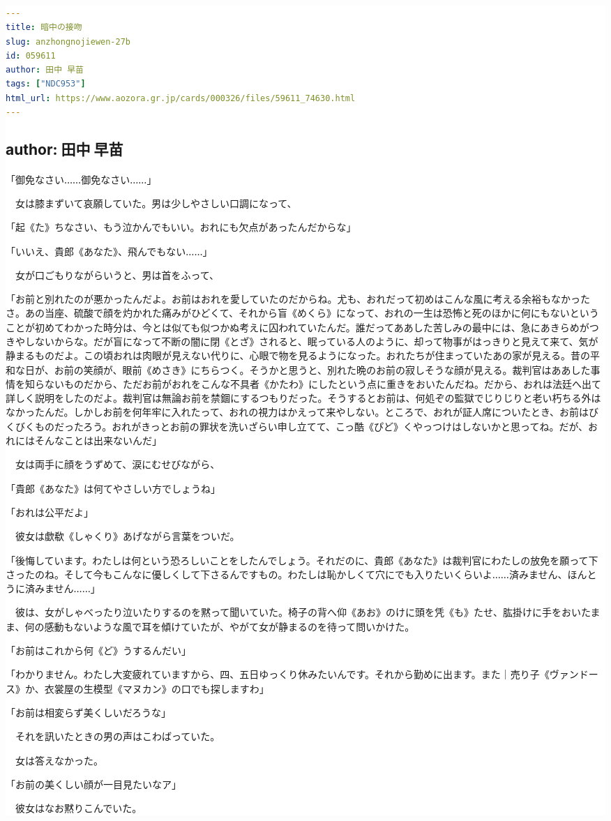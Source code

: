 ```yaml
---
title: 暗中の接吻
slug: anzhongnojiewen-27b
id: 059611
author: 田中 早苗
tags: ["NDC953"]
html_url: https://www.aozora.gr.jp/cards/000326/files/59611_74630.html
---
```


## author: 田中 早苗

「御免なさい……御免なさい……」

　女は膝まずいて哀願していた。男は少しやさしい口調になって、

「起《た》ちなさい、もう泣かんでもいい。おれにも欠点があったんだからな」

「いいえ、貴郎《あなた》、飛んでもない……」

　女が口ごもりながらいうと、男は首をふって、

「お前と別れたのが悪かったんだよ。お前はおれを愛していたのだからね。尤も、おれだって初めはこんな風に考える余裕もなかったさ。あの当座、硫酸で顔を灼かれた痛みがひどくて、それから盲《めくら》になって、おれの一生は恐怖と死のほかに何にもないということが初めてわかった時分は、今とは似ても似つかぬ考えに囚われていたんだ。誰だってああした苦しみの最中には、急にあきらめがつきやしないからな。だが盲になって不断の闇に閉《とざ》されると、眠っている人のように、却って物事がはっきりと見えて来て、気が静まるものだよ。この頃おれは肉眼が見えない代りに、心眼で物を見るようになった。おれたちが住まっていたあの家が見える。昔の平和な日が、お前の笑顔が、眼前《めさき》にちらつく。そうかと思うと、別れた晩のお前の寂しそうな顔が見える。裁判官はああした事情を知らないものだから、ただお前がおれをこんな不具者《かたわ》にしたという点に重きをおいたんだね。だから、おれは法廷へ出て詳しく説明をしたのだよ。裁判官は無論お前を禁錮にするつもりだった。そうするとお前は、何処ぞの監獄でじりじりと老い朽ちる外はなかったんだ。しかしお前を何年牢に入れたって、おれの視力はかえって来やしない。ところで、おれが証人席についたとき、お前はびくびくものだったろう。おれがきっとお前の罪状を洗いざらい申し立てて、こっ酷《ぴど》くやっつけはしないかと思ってね。だが、おれにはそんなことは出来ないんだ」

　女は両手に顔をうずめて、涙にむせびながら、

「貴郎《あなた》は何てやさしい方でしょうね」

「おれは公平だよ」

　彼女は歔欷《しゃくり》あげながら言葉をついだ。

「後悔しています。わたしは何という恐ろしいことをしたんでしょう。それだのに、貴郎《あなた》は裁判官にわたしの放免を願って下さったのね。そして今もこんなに優しくして下さるんですもの。わたしは恥かしくて穴にでも入りたいくらいよ……済みません、ほんとうに済みません……」

　彼は、女がしゃべったり泣いたりするのを黙って聞いていた。椅子の背へ仰《あお》のけに頭を凭《も》たせ、肱掛けに手をおいたまま、何の感動もないような風で耳を傾けていたが、やがて女が静まるのを待って問いかけた。

「お前はこれから何《ど》うするんだい」

「わかりません。わたし大変疲れていますから、四、五日ゆっくり休みたいんです。それから勤めに出ます。また｜売り子《ヴァンドース》か、衣裳屋の生模型《マヌカン》の口でも探しますわ」

「お前は相変らず美くしいだろうな」

　それを訊いたときの男の声はこわばっていた。

　女は答えなかった。

「お前の美くしい顔が一目見たいなア」

　彼女はなお黙りこんでいた。
